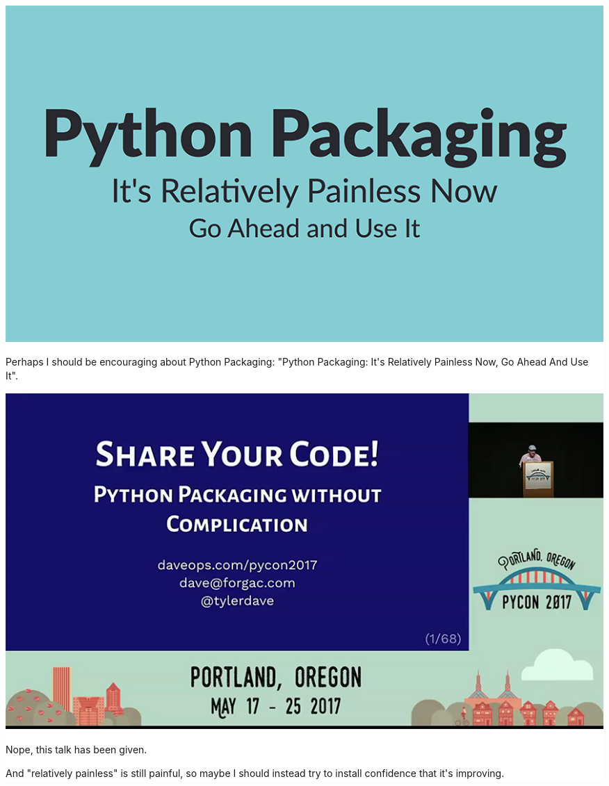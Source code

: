   <tr><td><a href="#11"><img id="11" class="slide" src="/assets/images/cheeseshop/11.png"></a></td><td>
    <p>
      Perhaps I should be encouraging about Python Packaging: "Python
      Packaging: It's Relatively Painless Now, Go Ahead And Use It".
    </p>
  </td></tr>
  <tr><td><a href="#12"><img id="12" class="slide" src="/assets/images/cheeseshop/12.png"></a></td><td>
    <p>
      Nope, this talk has been given.
    </p>
    <p>
      And "relatively painless" is still painful, so maybe I should instead try
      to install confidence that it's improving.
    </p>